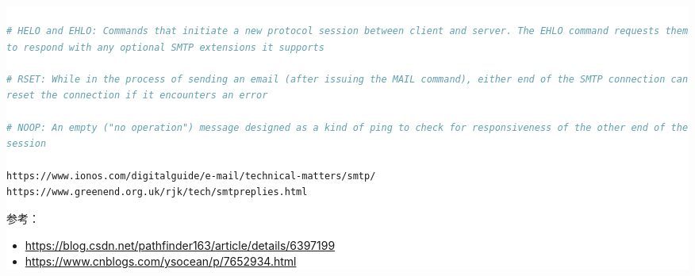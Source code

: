 ```bash

# HELO and EHLO: Commands that initiate a new protocol session between client and server. The EHLO command requests them to respond with any optional SMTP extensions it supports

# RSET: While in the process of sending an email (after issuing the MAIL command), either end of the SMTP connection can reset the connection if it encounters an error

# NOOP: An empty ("no operation") message designed as a kind of ping to check for responsiveness of the other end of the session

https://www.ionos.com/digitalguide/e-mail/technical-matters/smtp/
https://www.greenend.org.uk/rjk/tech/smtpreplies.html
```











参考：

* https://blog.csdn.net/pathfinder163/article/details/6397199
* https://www.cnblogs.com/ysocean/p/7652934.html



